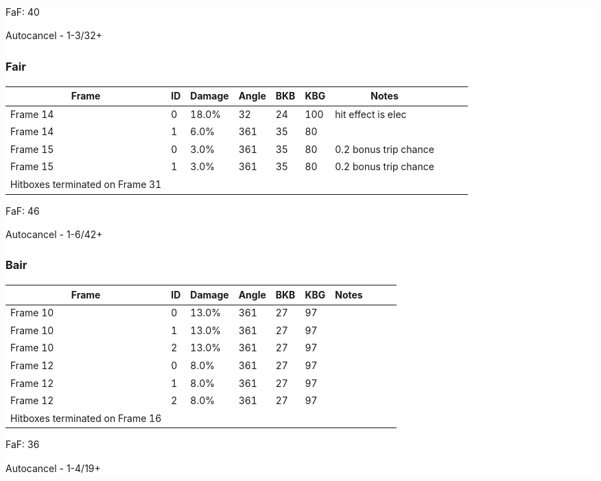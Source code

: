 
FaF: 40



Autocancel - 1-3/32+







### Fair
|Frame|ID|Damage|Angle|BKB|KBG|Notes| | | |
|-|-|-|-|-|-|-|-|-|-|
|Frame 14| 0| 18.0%| 32| 24| 100| hit effect is elec|
|Frame 14| 1| 6.0%| 361| 35| 80|
|Frame 15| 0| 3.0%| 361| 35| 80| 0.2 bonus trip chance|
|Frame 15| 1| 3.0%| 361| 35| 80| 0.2 bonus trip chance|
|Hitboxes terminated on Frame 31|


FaF: 46



Autocancel - 1-6/42+






### Bair
|Frame|ID|Damage|Angle|BKB|KBG|Notes| | | |
|-|-|-|-|-|-|-|-|-|-|
|Frame 10| 0| 13.0%| 361| 27| 97|
|Frame 10| 1| 13.0%| 361| 27| 97|
|Frame 10| 2| 13.0%| 361| 27| 97|
|Frame 12| 0| 8.0%| 361| 27| 97|
|Frame 12| 1| 8.0%| 361| 27| 97|
|Frame 12| 2| 8.0%| 361| 27| 97|
|Hitboxes terminated on Frame 16|


FaF: 36



Autocancel - 1-4/19+

